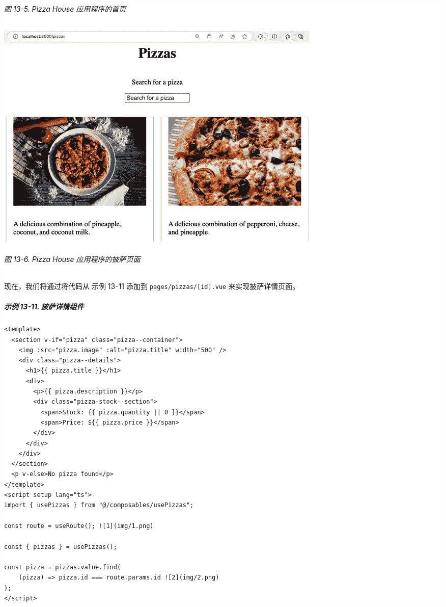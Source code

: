 ###### 图 13-5\. Pizza House 应用程序的首页

![Pizza House 应用程序的披萨页面](img/lvue_1306.png)

###### 图 13-6\. Pizza House 应用程序的披萨页面

现在，我们将通过将代码从 示例 13-11 添加到 `pages/pizzas/[id].vue` 来实现披萨详情页面。

##### 示例 13-11\. 披萨详情组件

```
<template>
  <section v-if="pizza" class="pizza--container">
    <img :src="pizza.image" :alt="pizza.title" width="500" />
    <div class="pizza--details">
      <h1>{{ pizza.title }}</h1>
      <div>
        <p>{{ pizza.description }}</p>
        <div class="pizza-stock--section">
          <span>Stock: {{ pizza.quantity || 0 }}</span>
          <span>Price: ${{ pizza.price }}</span>
        </div>
      </div>
    </div>
  </section>
  <p v-else>No pizza found</p>
</template>
<script setup lang="ts">
import { usePizzas } from "@/composables/usePizzas";

const route = useRoute(); ![1](img/1.png)

const { pizzas } = usePizzas();

const pizza = pizzas.value.find(
    (pizza) => pizza.id === route.params.id ![2](img/2.png)
);
</script>
```
